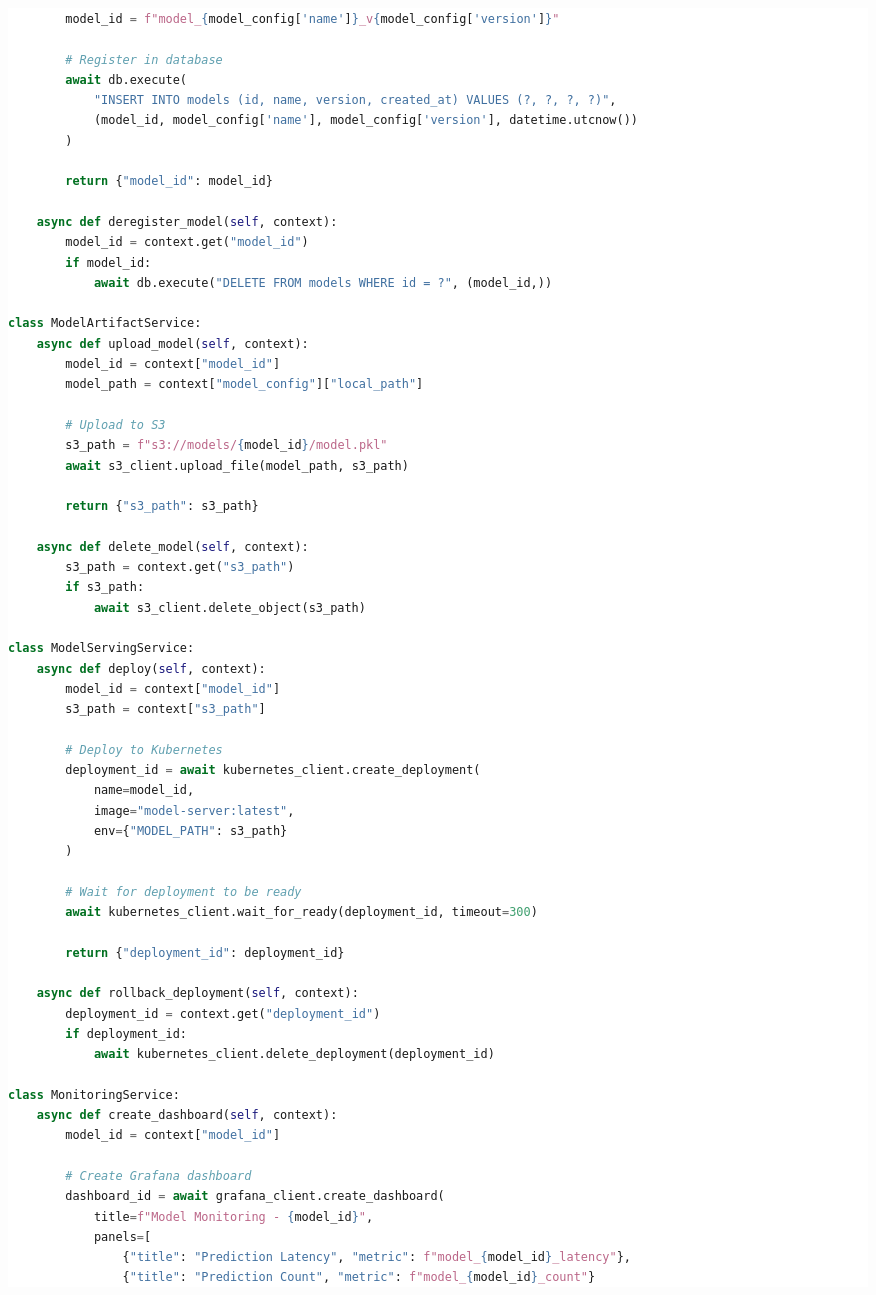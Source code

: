 ```python
        model_id = f"model_{model_config['name']}_v{model_config['version']}"

        # Register in database
        await db.execute(
            "INSERT INTO models (id, name, version, created_at) VALUES (?, ?, ?, ?)",
            (model_id, model_config['name'], model_config['version'], datetime.utcnow())
        )

        return {"model_id": model_id}

    async def deregister_model(self, context):
        model_id = context.get("model_id")
        if model_id:
            await db.execute("DELETE FROM models WHERE id = ?", (model_id,))

class ModelArtifactService:
    async def upload_model(self, context):
        model_id = context["model_id"]
        model_path = context["model_config"]["local_path"]

        # Upload to S3
        s3_path = f"s3://models/{model_id}/model.pkl"
        await s3_client.upload_file(model_path, s3_path)

        return {"s3_path": s3_path}

    async def delete_model(self, context):
        s3_path = context.get("s3_path")
        if s3_path:
            await s3_client.delete_object(s3_path)

class ModelServingService:
    async def deploy(self, context):
        model_id = context["model_id"]
        s3_path = context["s3_path"]

        # Deploy to Kubernetes
        deployment_id = await kubernetes_client.create_deployment(
            name=model_id,
            image="model-server:latest",
            env={"MODEL_PATH": s3_path}
        )

        # Wait for deployment to be ready
        await kubernetes_client.wait_for_ready(deployment_id, timeout=300)

        return {"deployment_id": deployment_id}

    async def rollback_deployment(self, context):
        deployment_id = context.get("deployment_id")
        if deployment_id:
            await kubernetes_client.delete_deployment(deployment_id)

class MonitoringService:
    async def create_dashboard(self, context):
        model_id = context["model_id"]

        # Create Grafana dashboard
        dashboard_id = await grafana_client.create_dashboard(
            title=f"Model Monitoring - {model_id}",
            panels=[
                {"title": "Prediction Latency", "metric": f"model_{model_id}_latency"},
                {"title": "Prediction Count", "metric": f"model_{model_id}_count"}
```
